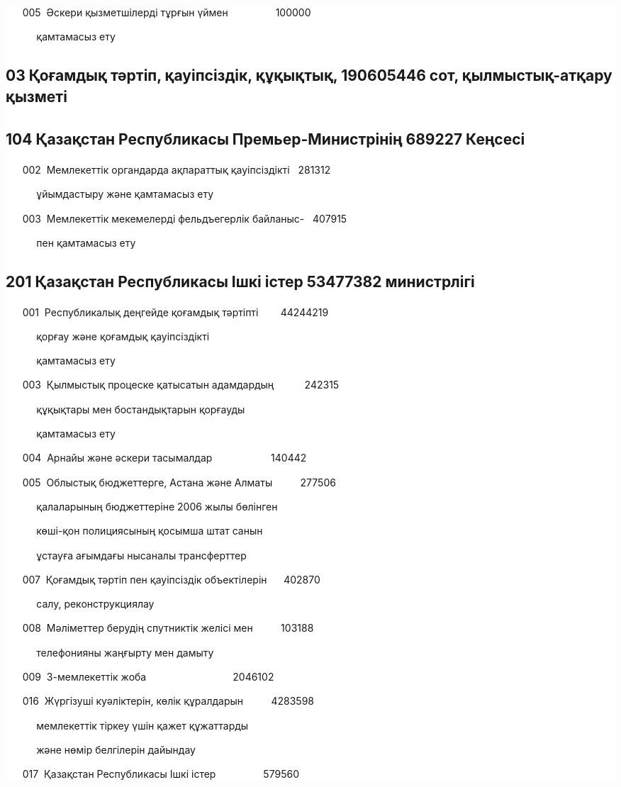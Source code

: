       005  Әскери қызметшілерді тұрғын үймен                 100000

           қамтамасыз ету

## 03 Қоғамдық тәртіп, қауіпсіздік, құқықтық, 190605446 сот, қылмыстық-атқару қызметі

## 104 Қазақстан Республикасы Премьер-Министрінің 689227 Кеңсесі

      002  Мемлекеттік органдарда ақпараттық қауіпсіздікті   281312

           ұйымдастыру және қамтамасыз ету

      003  Мемлекеттiк мекемелерді фельдъегерлік байланыс-   407915

           пен қамтамасыз ету

## 201 Қазақстан Республикасы Ішкі iстер 53477382 министрлiгi

      001  Республикалық деңгейде қоғамдық тәртiптi        44244219

           қорғау және қоғамдық қауiпсiздiктi

           қамтамасыз ету

      003  Қылмыстық процеске қатысатын адамдардың           242315

           құқықтары мен бостандықтарын қорғауды

           қамтамасыз ету

      004  Арнайы және әскери тасымалдар                     140442

      005  Облыстық бюджеттерге, Астана және Алматы          277506

           қалаларының бюджеттеріне 2006 жылы бөлінген

           көші-қон полициясының қосымша штат санын

           ұстауға ағымдағы нысаналы трансферттер

      007  Қоғамдық тәртіп пен қауіпсіздік объектілерін      402870

           салу, реконструкциялау

      008  Мәліметтер берудің спутниктік желісі мен          103188

           телефонияны жаңғырту мен дамыту

      009  3-мемлекеттік жоба                               2046102

      016  Жүргiзушi куәлiктерiн, көлiк құралдарын          4283598

           мемлекеттiк тiркеу үшiн қажет құжаттарды

           және нөмiр белгiлерiн дайындау

      017  Қазақстан Республикасы Iшкi iстер                 579560
